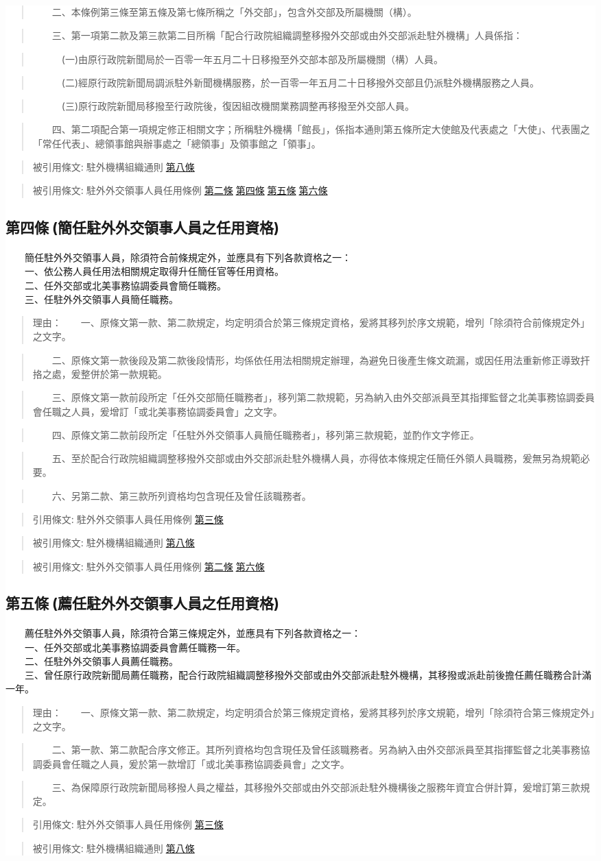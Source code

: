 > 　　二、本條例第三條至第五條及第七條所稱之「外交部」，包含外交部及所屬機關（構）。

> 　　三、第一項第二款及第三款第二目所稱「配合行政院組織調整移撥外交部或由外交部派赴駐外機構」人員係指：

> 　　　(一)由原行政院新聞局於一百零一年五月二十日移撥至外交部本部及所屬機關（構）人員。

> 　　　(二)經原行政院新聞局調派駐外新聞機構服務，於一百零一年五月二十日移撥外交部且仍派駐外機構服務之人員。

> 　　　(三)原行政院新聞局移撥至行政院後，復因組改機關業務調整再移撥至外交部人員。

> 　　四、第二項配合第一項規定修正相關文字；所稱駐外機構「館長」，係指本通則第五條所定大使館及代表處之「大使」、代表團之「常任代表」、總領事館與辦事處之「總領事」及領事館之「領事」。

> 被引用條文: 駐外機構組織通則 [第八條](../../人事其他/組織編制/駐外機構組織通則.md#第八條-駐外人員之任免遷調及交流事項)

> 被引用條文: 駐外外交領事人員任用條例 [第二條](../../外交僑務/外交政務/駐外外交領事人員任用條例.md#第二條-駐外外交領事人員及其官職等) [第四條](../../外交僑務/外交政務/駐外外交領事人員任用條例.md#第四條-簡任駐外外交領事人員之任用資格) [第五條](../../外交僑務/外交政務/駐外外交領事人員任用條例.md#第五條-薦任駐外外交領事人員之任用資格) [第六條](../../外交僑務/外交政務/駐外外交領事人員任用條例.md#第六條-駐外派用人員不受本條例資格限制)



第四條 (簡任駐外外交領事人員之任用資格)
---------------------------------------
　　簡任駐外外交領事人員，除須符合前條規定外，並應具有下列各款資格之一：  
　　一、依公務人員任用法相關規定取得升任簡任官等任用資格。  
　　二、任外交部或北美事務協調委員會簡任職務。  
　　三、任駐外外交領事人員簡任職務。  
> 理由：　　一、原條文第一款、第二款規定，均定明須合於第三條規定資格，爰將其移列於序文規範，增列「除須符合前條規定外」之文字。

> 　　二、原條文第一款後段及第二款後段情形，均係依任用法相關規定辦理，為避免日後產生條文疏漏，或因任用法重新修正導致扞挌之處，爰整併於第一款規範。

> 　　三、原條文第一款前段所定「任外交部簡任職務者」，移列第二款規範，另為納入由外交部派員至其指揮監督之北美事務協調委員會任職之人員，爰增訂「或北美事務協調委員會」之文字。

> 　　四、原條文第二款前段所定「任駐外外交領事人員簡任職務者」，移列第三款規範，並酌作文字修正。

> 　　五、至於配合行政院組織調整移撥外交部或由外交部派赴駐外機構人員，亦得依本條規定任簡任外領人員職務，爰無另為規範必要。

> 　　六、另第二款、第三款所列資格均包含現任及曾任該職務者。

> 引用條文: 駐外外交領事人員任用條例 [第三條](../../外交僑務/外交政務/駐外外交領事人員任用條例.md#第三條-駐外外交領事人員之任用資格)

> 被引用條文: 駐外機構組織通則 [第八條](../../人事其他/組織編制/駐外機構組織通則.md#第八條-駐外人員之任免遷調及交流事項)

> 被引用條文: 駐外外交領事人員任用條例 [第二條](../../外交僑務/外交政務/駐外外交領事人員任用條例.md#第二條-駐外外交領事人員及其官職等) [第六條](../../外交僑務/外交政務/駐外外交領事人員任用條例.md#第六條-駐外派用人員不受本條例資格限制)



第五條 (薦任駐外外交領事人員之任用資格)
---------------------------------------
　　薦任駐外外交領事人員，除須符合第三條規定外，並應具有下列各款資格之一：  
　　一、任外交部或北美事務協調委員會薦任職務一年。  
　　二、任駐外外交領事人員薦任職務。  
　　三、曾任原行政院新聞局薦任職務，配合行政院組織調整移撥外交部或由外交部派赴駐外機構，其移撥或派赴前後擔任薦任職務合計滿一年。  
> 理由：　　一、原條文第一款、第二款規定，均定明須合於第三條規定資格，爰將其移列於序文規範，增列「除須符合第三條規定外」之文字。

> 　　二、第一款、第二款配合序文修正。其所列資格均包含現任及曾任該職務者。另為納入由外交部派員至其指揮監督之北美事務協調委員會任職之人員，爰於第一款增訂「或北美事務協調委員會」之文字。

> 　　三、為保障原行政院新聞局移撥人員之權益，其移撥外交部或由外交部派赴駐外機構後之服務年資宜合併計算，爰增訂第三款規定。

> 引用條文: 駐外外交領事人員任用條例 [第三條](../../外交僑務/外交政務/駐外外交領事人員任用條例.md#第三條-駐外外交領事人員之任用資格)

> 被引用條文: 駐外機構組織通則 [第八條](../../人事其他/組織編制/駐外機構組織通則.md#第八條-駐外人員之任免遷調及交流事項)
